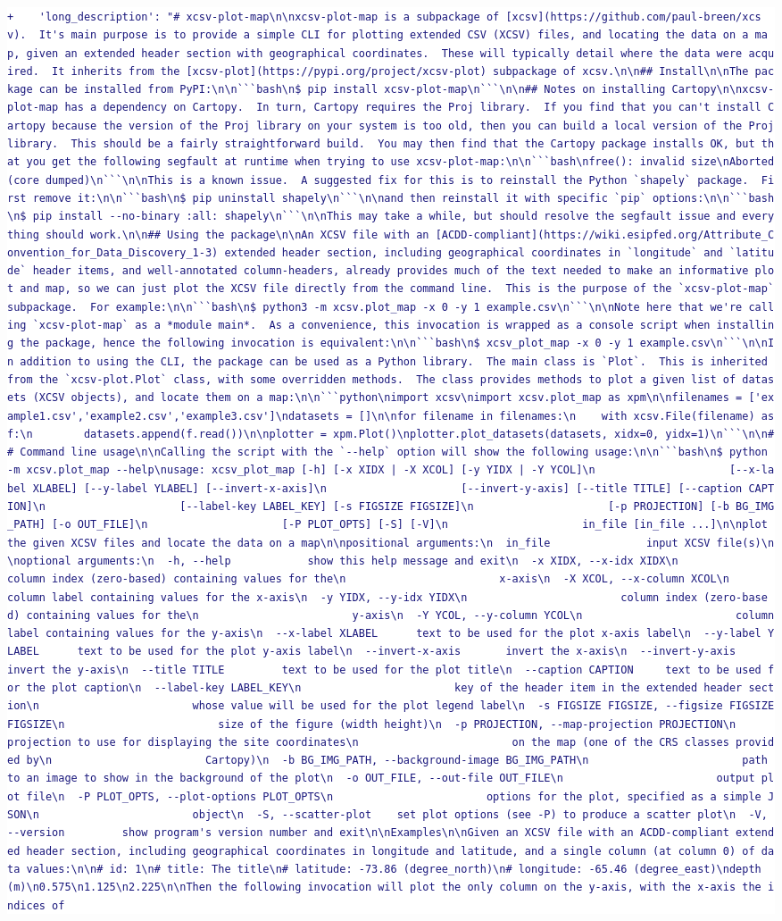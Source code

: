 ```diff
+    'long_description': "# xcsv-plot-map\n\nxcsv-plot-map is a subpackage of [xcsv](https://github.com/paul-breen/xcsv).  It's main purpose is to provide a simple CLI for plotting extended CSV (XCSV) files, and locating the data on a map, given an extended header section with geographical coordinates.  These will typically detail where the data were acquired.  It inherits from the [xcsv-plot](https://pypi.org/project/xcsv-plot) subpackage of xcsv.\n\n## Install\n\nThe package can be installed from PyPI:\n\n```bash\n$ pip install xcsv-plot-map\n```\n\n## Notes on installing Cartopy\n\nxcsv-plot-map has a dependency on Cartopy.  In turn, Cartopy requires the Proj library.  If you find that you can't install Cartopy because the version of the Proj library on your system is too old, then you can build a local version of the Proj library.  This should be a fairly straightforward build.  You may then find that the Cartopy package installs OK, but that you get the following segfault at runtime when trying to use xcsv-plot-map:\n\n```bash\nfree(): invalid size\nAborted (core dumped)\n```\n\nThis is a known issue.  A suggested fix for this is to reinstall the Python `shapely` package.  First remove it:\n\n```bash\n$ pip uninstall shapely\n```\n\nand then reinstall it with specific `pip` options:\n\n```bash\n$ pip install --no-binary :all: shapely\n```\n\nThis may take a while, but should resolve the segfault issue and everything should work.\n\n## Using the package\n\nAn XCSV file with an [ACDD-compliant](https://wiki.esipfed.org/Attribute_Convention_for_Data_Discovery_1-3) extended header section, including geographical coordinates in `longitude` and `latitude` header items, and well-annotated column-headers, already provides much of the text needed to make an informative plot and map, so we can just plot the XCSV file directly from the command line.  This is the purpose of the `xcsv-plot-map` subpackage.  For example:\n\n```bash\n$ python3 -m xcsv.plot_map -x 0 -y 1 example.csv\n```\n\nNote here that we're calling `xcsv-plot-map` as a *module main*.  As a convenience, this invocation is wrapped as a console script when installing the package, hence the following invocation is equivalent:\n\n```bash\n$ xcsv_plot_map -x 0 -y 1 example.csv\n```\n\nIn addition to using the CLI, the package can be used as a Python library.  The main class is `Plot`.  This is inherited from the `xcsv-plot.Plot` class, with some overridden methods.  The class provides methods to plot a given list of datasets (XCSV objects), and locate them on a map:\n\n```python\nimport xcsv\nimport xcsv.plot_map as xpm\n\nfilenames = ['example1.csv','example2.csv','example3.csv']\ndatasets = []\n\nfor filename in filenames:\n    with xcsv.File(filename) as f:\n        datasets.append(f.read())\n\nplotter = xpm.Plot()\nplotter.plot_datasets(datasets, xidx=0, yidx=1)\n```\n\n## Command line usage\n\nCalling the script with the `--help` option will show the following usage:\n\n```bash\n$ python -m xcsv.plot_map --help\nusage: xcsv_plot_map [-h] [-x XIDX | -X XCOL] [-y YIDX | -Y YCOL]\n                     [--x-label XLABEL] [--y-label YLABEL] [--invert-x-axis]\n                     [--invert-y-axis] [--title TITLE] [--caption CAPTION]\n                     [--label-key LABEL_KEY] [-s FIGSIZE FIGSIZE]\n                     [-p PROJECTION] [-b BG_IMG_PATH] [-o OUT_FILE]\n                     [-P PLOT_OPTS] [-S] [-V]\n                     in_file [in_file ...]\n\nplot the given XCSV files and locate the data on a map\n\npositional arguments:\n  in_file               input XCSV file(s)\n\noptional arguments:\n  -h, --help            show this help message and exit\n  -x XIDX, --x-idx XIDX\n                        column index (zero-based) containing values for the\n                        x-axis\n  -X XCOL, --x-column XCOL\n                        column label containing values for the x-axis\n  -y YIDX, --y-idx YIDX\n                        column index (zero-based) containing values for the\n                        y-axis\n  -Y YCOL, --y-column YCOL\n                        column label containing values for the y-axis\n  --x-label XLABEL      text to be used for the plot x-axis label\n  --y-label YLABEL      text to be used for the plot y-axis label\n  --invert-x-axis       invert the x-axis\n  --invert-y-axis       invert the y-axis\n  --title TITLE         text to be used for the plot title\n  --caption CAPTION     text to be used for the plot caption\n  --label-key LABEL_KEY\n                        key of the header item in the extended header section\n                        whose value will be used for the plot legend label\n  -s FIGSIZE FIGSIZE, --figsize FIGSIZE FIGSIZE\n                        size of the figure (width height)\n  -p PROJECTION, --map-projection PROJECTION\n                        projection to use for displaying the site coordinates\n                        on the map (one of the CRS classes provided by\n                        Cartopy)\n  -b BG_IMG_PATH, --background-image BG_IMG_PATH\n                        path to an image to show in the background of the plot\n  -o OUT_FILE, --out-file OUT_FILE\n                        output plot file\n  -P PLOT_OPTS, --plot-options PLOT_OPTS\n                        options for the plot, specified as a simple JSON\n                        object\n  -S, --scatter-plot    set plot options (see -P) to produce a scatter plot\n  -V, --version         show program's version number and exit\n\nExamples\n\nGiven an XCSV file with an ACDD-compliant extended header section, including geographical coordinates in longitude and latitude, and a single column (at column 0) of data values:\n\n# id: 1\n# title: The title\n# latitude: -73.86 (degree_north)\n# longitude: -65.46 (degree_east)\ndepth (m)\n0.575\n1.125\n2.225\n\nThen the following invocation will plot the only column on the y-axis, with the x-axis the indices of
```